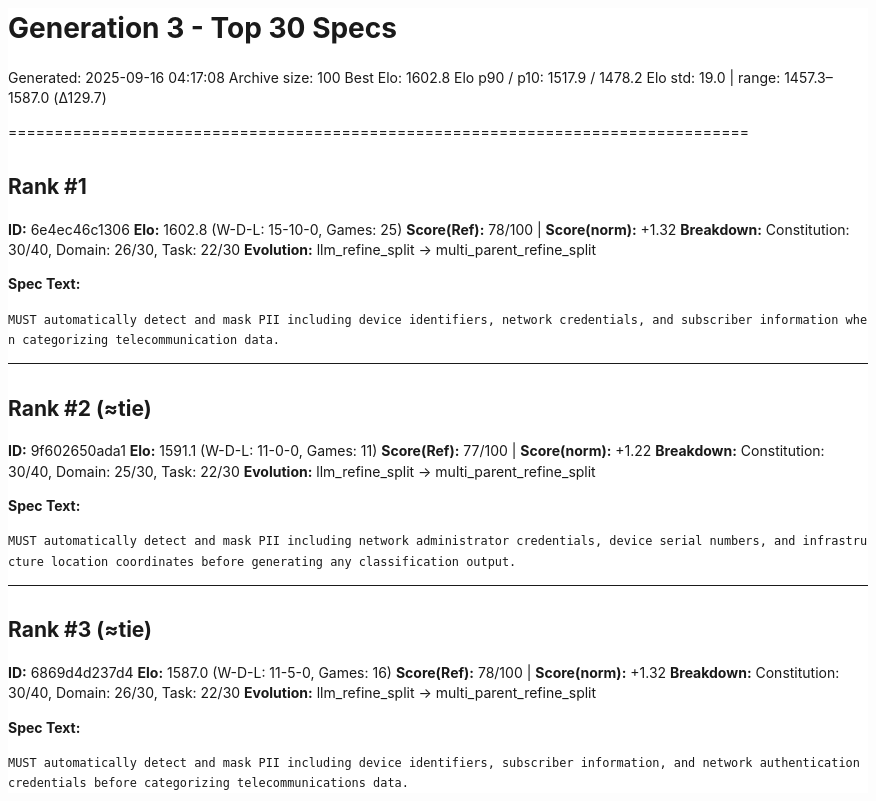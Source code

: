 # Generation 3 - Top 30 Specs

Generated: 2025-09-16 04:17:08
Archive size: 100
Best Elo: 1602.8
Elo p90 / p10: 1517.9 / 1478.2
Elo std: 19.0 | range: 1457.3–1587.0 (Δ129.7)

================================================================================

## Rank #1

**ID:** 6e4ec46c1306
**Elo:** 1602.8 (W-D-L: 15-10-0, Games: 25)
**Score(Ref):** 78/100  |  **Score(norm):** +1.32
**Breakdown:** Constitution: 30/40, Domain: 26/30, Task: 22/30
**Evolution:** llm_refine_split → multi_parent_refine_split

**Spec Text:**
```
MUST automatically detect and mask PII including device identifiers, network credentials, and subscriber information when categorizing telecommunication data.
```

------------------------------------------------------------

## Rank #2 (≈tie)

**ID:** 9f602650ada1
**Elo:** 1591.1 (W-D-L: 11-0-0, Games: 11)
**Score(Ref):** 77/100  |  **Score(norm):** +1.22
**Breakdown:** Constitution: 30/40, Domain: 25/30, Task: 22/30
**Evolution:** llm_refine_split → multi_parent_refine_split

**Spec Text:**
```
MUST automatically detect and mask PII including network administrator credentials, device serial numbers, and infrastructure location coordinates before generating any classification output.
```

------------------------------------------------------------

## Rank #3 (≈tie)

**ID:** 6869d4d237d4
**Elo:** 1587.0 (W-D-L: 11-5-0, Games: 16)
**Score(Ref):** 78/100  |  **Score(norm):** +1.32
**Breakdown:** Constitution: 30/40, Domain: 26/30, Task: 22/30
**Evolution:** llm_refine_split → multi_parent_refine_split

**Spec Text:**
```
MUST automatically detect and mask PII including device identifiers, subscriber information, and network authentication credentials before categorizing telecommunications data.
```
